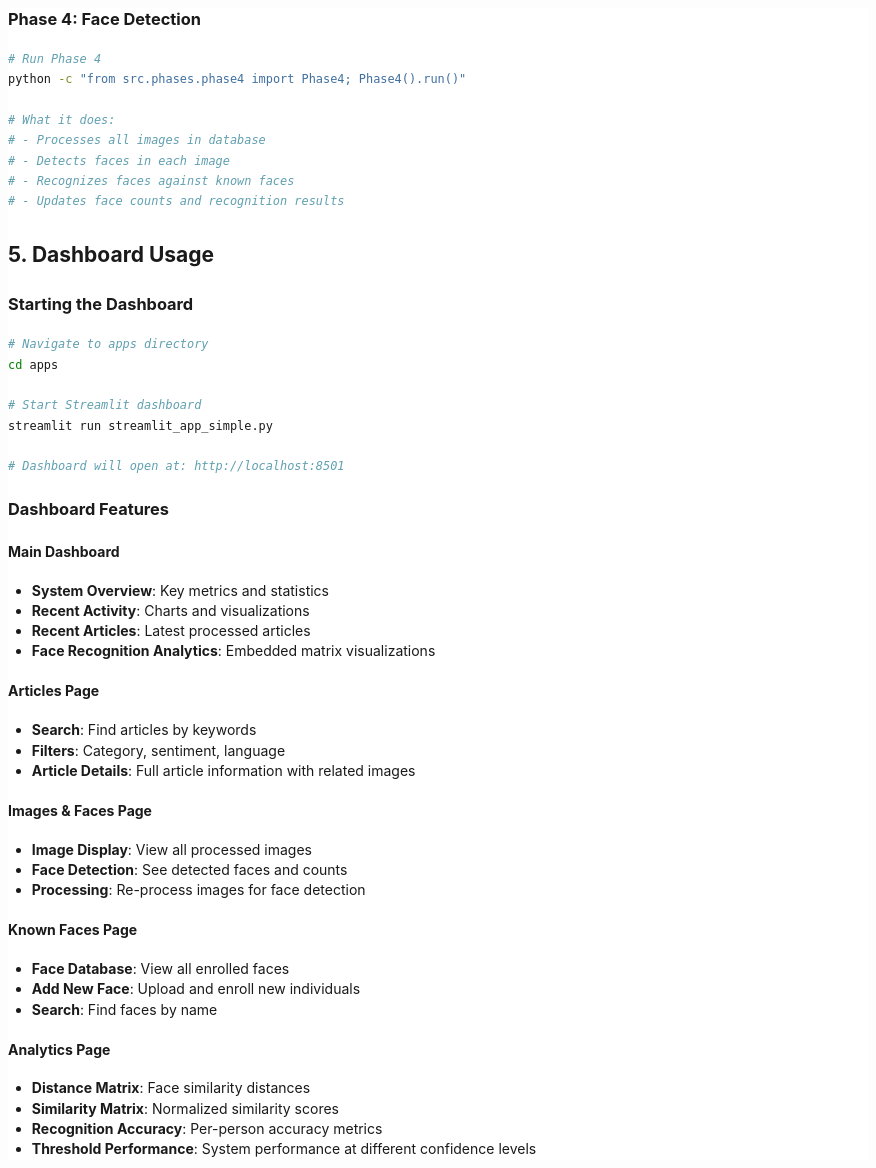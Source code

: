 ### Phase 4: Face Detection
```bash
# Run Phase 4
python -c "from src.phases.phase4 import Phase4; Phase4().run()"

# What it does:
# - Processes all images in database
# - Detects faces in each image
# - Recognizes faces against known faces
# - Updates face counts and recognition results
```

## 5. Dashboard Usage

### Starting the Dashboard
```bash
# Navigate to apps directory
cd apps

# Start Streamlit dashboard
streamlit run streamlit_app_simple.py

# Dashboard will open at: http://localhost:8501
```

### Dashboard Features

#### Main Dashboard
- **System Overview**: Key metrics and statistics
- **Recent Activity**: Charts and visualizations
- **Recent Articles**: Latest processed articles
- **Face Recognition Analytics**: Embedded matrix visualizations

#### Articles Page
- **Search**: Find articles by keywords
- **Filters**: Category, sentiment, language
- **Article Details**: Full article information with related images

#### Images & Faces Page
- **Image Display**: View all processed images
- **Face Detection**: See detected faces and counts
- **Processing**: Re-process images for face detection

#### Known Faces Page
- **Face Database**: View all enrolled faces
- **Add New Face**: Upload and enroll new individuals
- **Search**: Find faces by name

#### Analytics Page
- **Distance Matrix**: Face similarity distances
- **Similarity Matrix**: Normalized similarity scores
- **Recognition Accuracy**: Per-person accuracy metrics
- **Threshold Performance**: System performance at different confidence levels
